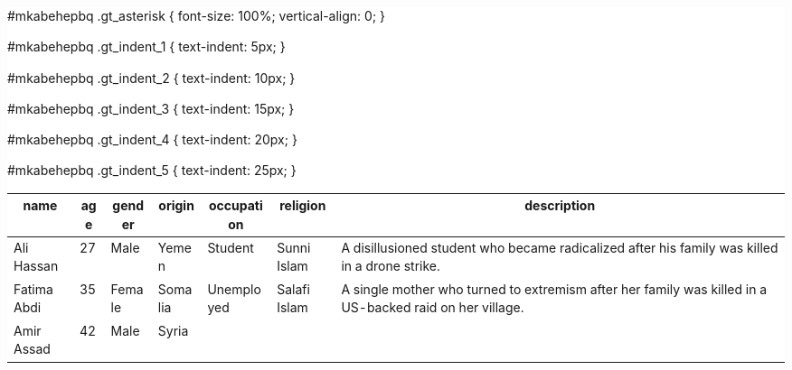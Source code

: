 #mkabehepbq .gt_asterisk {
  font-size: 100%;
  vertical-align: 0;
}

#mkabehepbq .gt_indent_1 {
  text-indent: 5px;
}

#mkabehepbq .gt_indent_2 {
  text-indent: 10px;
}

#mkabehepbq .gt_indent_3 {
  text-indent: 15px;
}

#mkabehepbq .gt_indent_4 {
  text-indent: 20px;
}

#mkabehepbq .gt_indent_5 {
  text-indent: 25px;
}
</style>
<table class="gt_table">
  
  <thead class="gt_col_headings">
    <tr>
      <th class="gt_col_heading gt_columns_bottom_border gt_left" rowspan="1" colspan="1" scope="col" id="name">name</th>
      <th class="gt_col_heading gt_columns_bottom_border gt_right" rowspan="1" colspan="1" scope="col" id="age">age</th>
      <th class="gt_col_heading gt_columns_bottom_border gt_left" rowspan="1" colspan="1" scope="col" id="gender">gender</th>
      <th class="gt_col_heading gt_columns_bottom_border gt_left" rowspan="1" colspan="1" scope="col" id="origin">origin</th>
      <th class="gt_col_heading gt_columns_bottom_border gt_left" rowspan="1" colspan="1" scope="col" id="occupation">occupation</th>
      <th class="gt_col_heading gt_columns_bottom_border gt_left" rowspan="1" colspan="1" scope="col" id="religion">religion</th>
      <th class="gt_col_heading gt_columns_bottom_border gt_left" rowspan="1" colspan="1" scope="col" id="description">description</th>
    </tr>
  </thead>
  <tbody class="gt_table_body">
    <tr><td headers="name" class="gt_row gt_left">Ali Hassan</td>
<td headers="age" class="gt_row gt_right">27</td>
<td headers="gender" class="gt_row gt_left">Male</td>
<td headers="origin" class="gt_row gt_left">Yemen</td>
<td headers="occupation" class="gt_row gt_left">Student</td>
<td headers="religion" class="gt_row gt_left">Sunni Islam</td>
<td headers="description" class="gt_row gt_left">A disillusioned student who became radicalized after his family was killed in a drone strike.</td></tr>
    <tr><td headers="name" class="gt_row gt_left">Fatima Abdi</td>
<td headers="age" class="gt_row gt_right">35</td>
<td headers="gender" class="gt_row gt_left">Female</td>
<td headers="origin" class="gt_row gt_left">Somalia</td>
<td headers="occupation" class="gt_row gt_left">Unemployed</td>
<td headers="religion" class="gt_row gt_left">Salafi Islam</td>
<td headers="description" class="gt_row gt_left">A single mother who turned to extremism after her family was killed in a US-backed raid on her village.</td></tr>
    <tr><td headers="name" class="gt_row gt_left">Amir Assad</td>
<td headers="age" class="gt_row gt_right">42</td>
<td headers="gender" class="gt_row gt_left">Male</td>
<td headers="origin" class="gt_row gt_left">Syria</td>